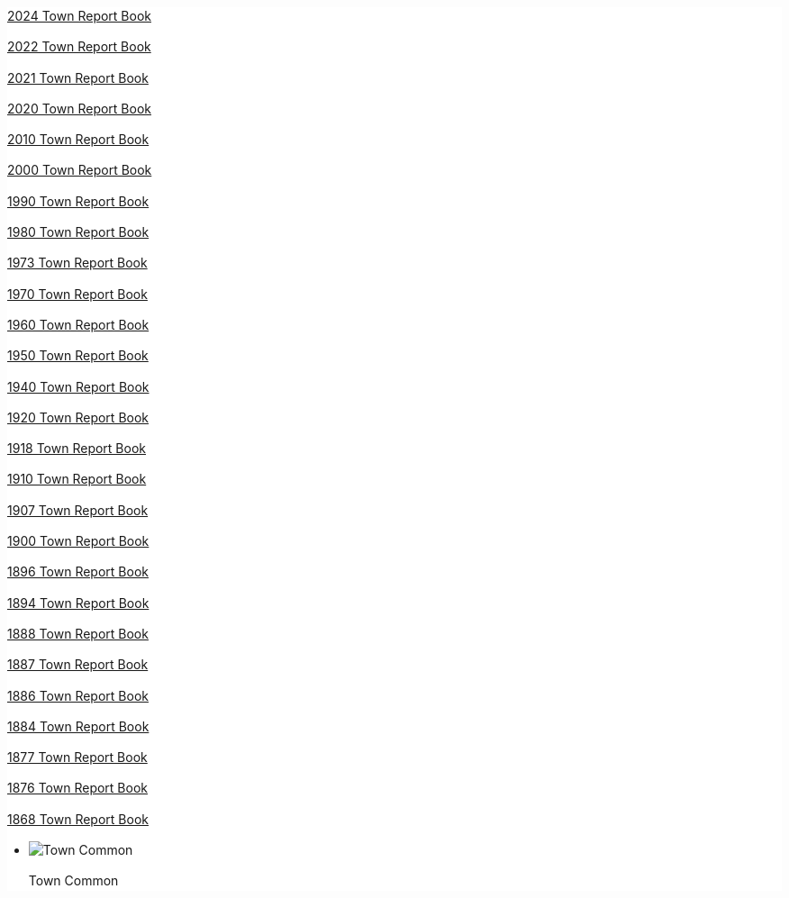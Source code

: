 [2024 Town Report Book](https://scholars.unh.edu/cgi/viewcontent.cgi?article=1148&context=winchester_nh_reports)

[2022 Town Report Book](https://archive.org/details/annualreportwinc00win_l92/mode/2up)

[2021 Town Report Book](https://acrobat.adobe.com/link/review?uri=urn%3Aaaid%3Ascds%3AUS%3A8e9c705c-dbab-3684-b213-90866212071e)

[2020 Town Report Book](https://archive.org/details/annualreportwinc00win_l92)

[2010 Town Report Book](https://archive.org/details/annualreportwinc00win_iyp)

[2000 Town Report Book](https://archive.org/details/annualreportwinc00winc_58)

[1990 Town Report Book](https://archive.org/details/annualreportwinc00winc_50)

[1980 Town Report Book](https://archive.org/details/annualreportwinc00winc_40)

[1973 Town Report Book](https://archive.org/details/annualreportwinc00winc_72)

[1970 Town Report Book](https://archive.org/details/annualreportwinc00winc_30)

[1960 Town Report Book](https://archive.org/details/annualreportwinc00winc_20)

[1950 Town Report Book](https://archive.org/details/annualreportwinc00winc_10)

[1940 Town Report Book](https://archive.org/details/annualreportwinc00winc)

[1920 Town Report Book](https://archive.org/details/annualreportwinc00win_8we)

[1918 Town Report Book](https://archive.org/details/annualreportwinc00win_wa0/page/n3/mode/2up)

[1910 Town Report Book](https://archive.org/details/annualreportwinc00winc_97)

[1907 Town Report Book](https://archive.org/details/annualreportwinc00winc_94)

[1900 Town Report Book](https://archive.org/details/annualreportwinc00winc_88)

[1896 Town Report Book](https://archive.org/details/annualreportwinc00winc_84)

[1894 Town Report Book](https://archive.org/details/annualreportwinc00winc_82)

[1888 Town Report Book](https://archive.org/details/annualreportwinc00winc_77)

[1887 Town Report Book](https://archive.org/details/annualreportwinc00winc_76)

[1886 Town Report Book](https://archive.org/details/annualreportwinc00winc_75)

[1884 Town Report Book](https://archive.org/details/annualreportwinc00winc_73/mode/2up)

[1877 Town Report Book](https://scholars.unh.edu/cgi/viewcontent.cgi?article=1090&context=winchester_nh_reports)

[1876 Town Report Book](https://scholars.unh.edu/cgi/viewcontent.cgi?article=1087&context=winchester_nh_reports)

[1868 Town Report Book](https://archive.org/details/annualreportwinc00winc_64)

- ![Town Common](https://www.winchester-nh.gov/sites/g/files/vyhlif1466/f/styles/group_main_image/public/departments/town_common_diff_view_2.jpg?itok=6ItVmLnK "Town Common")
  
  Town Common


